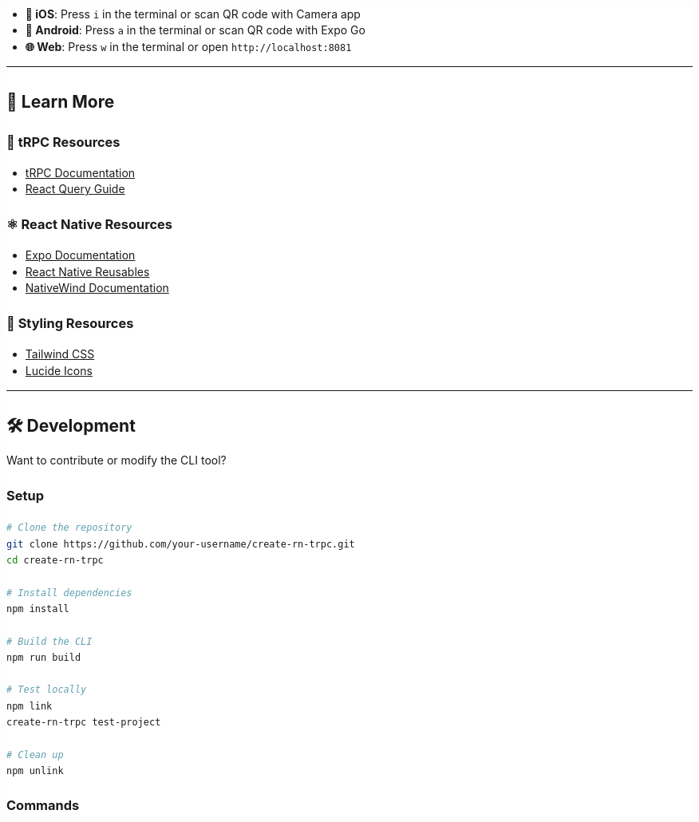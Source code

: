 - **📱 iOS**: Press `i` in the terminal or scan QR code with Camera app
- **🤖 Android**: Press `a` in the terminal or scan QR code with Expo Go
- **🌐 Web**: Press `w` in the terminal or open `http://localhost:8081`

---

## 📖 Learn More

### 🔗 **tRPC Resources**

- [tRPC Documentation](https://trpc.io)
- [React Query Guide](https://tanstack.com/query)

### ⚛️ **React Native Resources**

- [Expo Documentation](https://docs.expo.dev)
- [React Native Reusables](https://rnr-docs.vercel.app)
- [NativeWind Documentation](https://nativewind.dev)

### 🎨 **Styling Resources**

- [Tailwind CSS](https://tailwindcss.com)
- [Lucide Icons](https://lucide.dev)

---

## 🛠️ Development

Want to contribute or modify the CLI tool?

### Setup

```bash
# Clone the repository
git clone https://github.com/your-username/create-rn-trpc.git
cd create-rn-trpc

# Install dependencies
npm install

# Build the CLI
npm run build

# Test locally
npm link
create-rn-trpc test-project

# Clean up
npm unlink
```

### Commands
